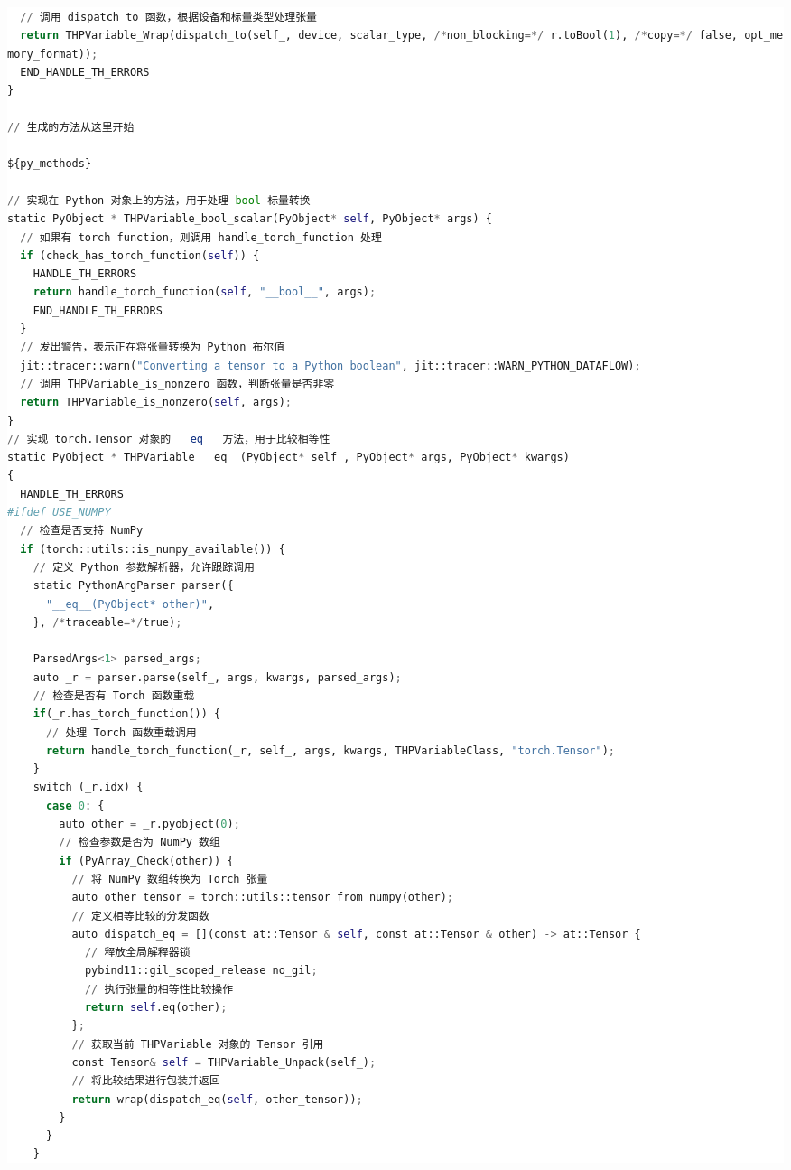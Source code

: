 ```py
  // 调用 dispatch_to 函数，根据设备和标量类型处理张量
  return THPVariable_Wrap(dispatch_to(self_, device, scalar_type, /*non_blocking=*/ r.toBool(1), /*copy=*/ false, opt_memory_format));
  END_HANDLE_TH_ERRORS
}

// 生成的方法从这里开始

${py_methods}

// 实现在 Python 对象上的方法，用于处理 bool 标量转换
static PyObject * THPVariable_bool_scalar(PyObject* self, PyObject* args) {
  // 如果有 torch function，则调用 handle_torch_function 处理
  if (check_has_torch_function(self)) {
    HANDLE_TH_ERRORS
    return handle_torch_function(self, "__bool__", args);
    END_HANDLE_TH_ERRORS
  }
  // 发出警告，表示正在将张量转换为 Python 布尔值
  jit::tracer::warn("Converting a tensor to a Python boolean", jit::tracer::WARN_PYTHON_DATAFLOW);
  // 调用 THPVariable_is_nonzero 函数，判断张量是否非零
  return THPVariable_is_nonzero(self, args);
}
// 实现 torch.Tensor 对象的 __eq__ 方法，用于比较相等性
static PyObject * THPVariable___eq__(PyObject* self_, PyObject* args, PyObject* kwargs)
{
  HANDLE_TH_ERRORS
#ifdef USE_NUMPY
  // 检查是否支持 NumPy
  if (torch::utils::is_numpy_available()) {
    // 定义 Python 参数解析器，允许跟踪调用
    static PythonArgParser parser({
      "__eq__(PyObject* other)",
    }, /*traceable=*/true);

    ParsedArgs<1> parsed_args;
    auto _r = parser.parse(self_, args, kwargs, parsed_args);
    // 检查是否有 Torch 函数重载
    if(_r.has_torch_function()) {
      // 处理 Torch 函数重载调用
      return handle_torch_function(_r, self_, args, kwargs, THPVariableClass, "torch.Tensor");
    }
    switch (_r.idx) {
      case 0: {
        auto other = _r.pyobject(0);
        // 检查参数是否为 NumPy 数组
        if (PyArray_Check(other)) {
          // 将 NumPy 数组转换为 Torch 张量
          auto other_tensor = torch::utils::tensor_from_numpy(other);
          // 定义相等比较的分发函数
          auto dispatch_eq = [](const at::Tensor & self, const at::Tensor & other) -> at::Tensor {
            // 释放全局解释器锁
            pybind11::gil_scoped_release no_gil;
            // 执行张量的相等性比较操作
            return self.eq(other);
          };
          // 获取当前 THPVariable 对象的 Tensor 引用
          const Tensor& self = THPVariable_Unpack(self_);
          // 将比较结果进行包装并返回
          return wrap(dispatch_eq(self, other_tensor));
        }
      }
    }
```